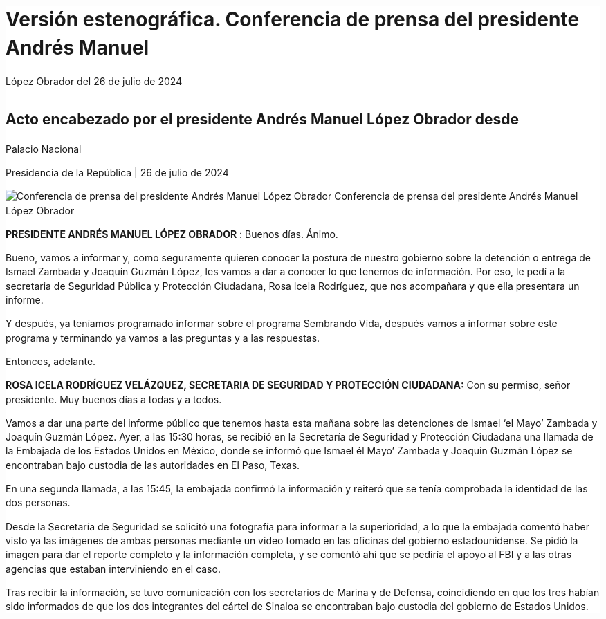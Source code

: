 #  Versión estenográfica. Conferencia de prensa del presidente Andrés Manuel
López Obrador del 26 de julio de 2024

##  Acto encabezado por el presidente Andrés Manuel López Obrador desde
Palacio Nacional

Presidencia de la República | 26 de julio de 2024 

![Conferencia de prensa del presidente Andrés Manuel López
Obrador](https://www.gob.mx/cms/uploads/article/main_image/147788/WhatsApp_Image_2024-07-26_at_10.33.42_AM.jpeg)
Conferencia de prensa del presidente Andrés Manuel López Obrador

**PRESIDENTE ANDRÉS MANUEL LÓPEZ OBRADOR** : Buenos días. Ánimo.

Bueno, vamos a informar y, como seguramente quieren conocer la postura de
nuestro gobierno sobre la detención o entrega de Ismael Zambada y Joaquín
Guzmán López, les vamos a dar a conocer lo que tenemos de información. Por
eso, le pedí a la secretaria de Seguridad Pública y Protección Ciudadana, Rosa
Icela Rodríguez, que nos acompañara y que ella presentara un informe.

Y después, ya teníamos programado informar sobre el programa Sembrando Vida,
después vamos a informar sobre este programa y terminando ya vamos a las
preguntas y a las respuestas.

Entonces, adelante.

**ROSA ICELA RODRÍGUEZ VELÁZQUEZ, SECRETARIA DE SEGURIDAD Y PROTECCIÓN
CIUDADANA:** Con su permiso, señor presidente. Muy buenos días a todas y a
todos.

Vamos a dar una parte del informe público que tenemos hasta esta mañana sobre
las detenciones de Ismael ‘el Mayo’ Zambada y Joaquín Guzmán López. Ayer, a
las 15:30 horas, se recibió en la Secretaría de Seguridad y Protección
Ciudadana una llamada de la Embajada de los Estados Unidos en México, donde se
informó que Ismael él Mayo’ Zambada y Joaquín Guzmán López se encontraban bajo
custodia de las autoridades en El Paso, Texas.

En una segunda llamada, a las 15:45, la embajada confirmó la información y
reiteró que se tenía comprobada la identidad de las dos personas.

Desde la Secretaría de Seguridad se solicitó una fotografía para informar a la
superioridad, a lo que la embajada comentó haber visto ya las imágenes de
ambas personas mediante un video tomado en las oficinas del gobierno
estadounidense. Se pidió la imagen para dar el reporte completo y la
información completa, y se comentó ahí que se pediría el apoyo al FBI y a las
otras agencias que estaban interviniendo en el caso.

Tras recibir la información, se tuvo comunicación con los secretarios de
Marina y de Defensa, coincidiendo en que los tres habían sido informados de
que los dos integrantes del cártel de Sinaloa se encontraban bajo custodia del
gobierno de Estados Unidos.
